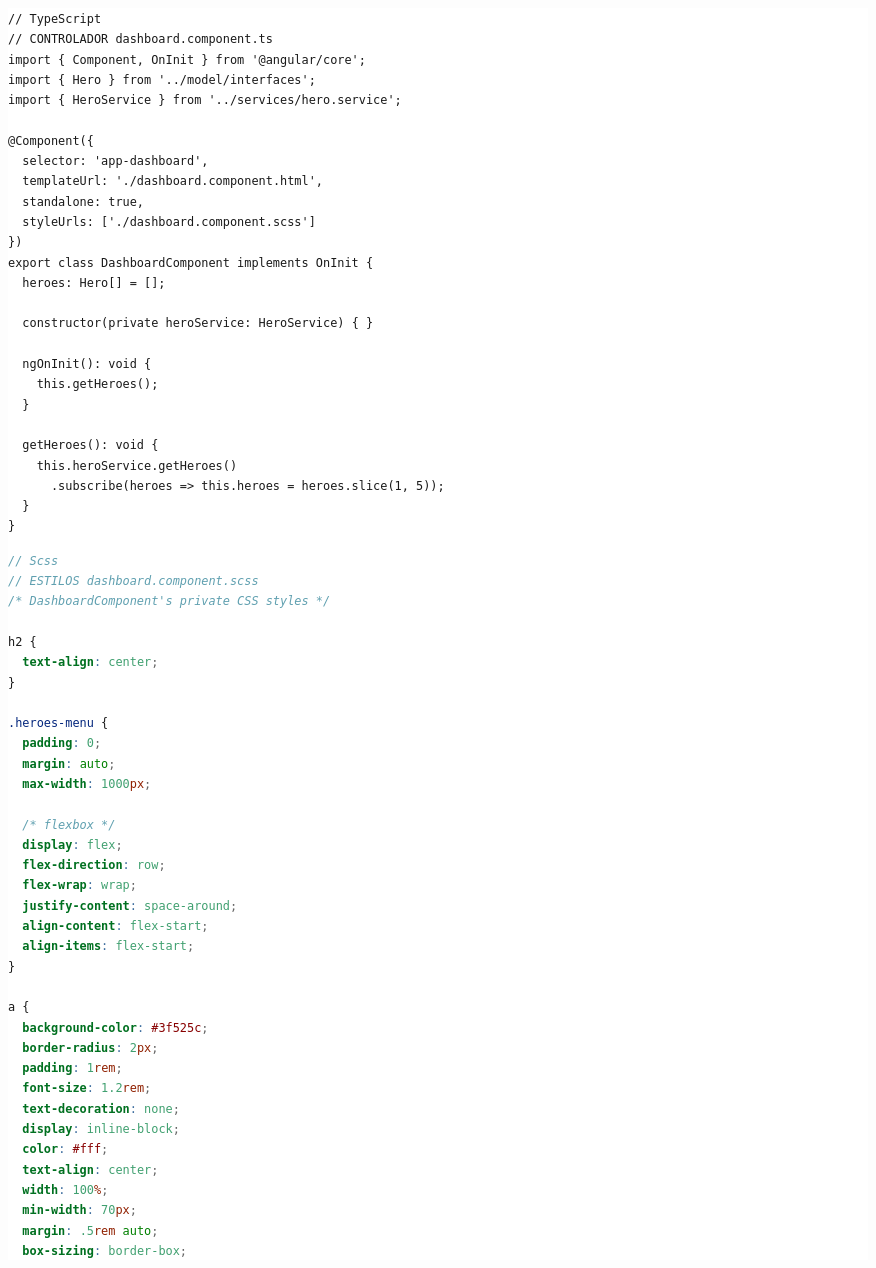 ```tsx
// TypeScript
// CONTROLADOR dashboard.component.ts
import { Component, OnInit } from '@angular/core';
import { Hero } from '../model/interfaces';
import { HeroService } from '../services/hero.service';

@Component({
  selector: 'app-dashboard',
  templateUrl: './dashboard.component.html',
  standalone: true,
  styleUrls: ['./dashboard.component.scss']
})
export class DashboardComponent implements OnInit {
  heroes: Hero[] = [];

  constructor(private heroService: HeroService) { }

  ngOnInit(): void {
    this.getHeroes();
  }

  getHeroes(): void {
    this.heroService.getHeroes()
      .subscribe(heroes => this.heroes = heroes.slice(1, 5));
  }
}
```

```scss
// Scss
// ESTILOS dashboard.component.scss
/* DashboardComponent's private CSS styles */

h2 {
  text-align: center;
}

.heroes-menu {
  padding: 0;
  margin: auto;
  max-width: 1000px;

  /* flexbox */
  display: flex;
  flex-direction: row;
  flex-wrap: wrap;
  justify-content: space-around;
  align-content: flex-start;
  align-items: flex-start;
}

a {
  background-color: #3f525c;
  border-radius: 2px;
  padding: 1rem;
  font-size: 1.2rem;
  text-decoration: none;
  display: inline-block;
  color: #fff;
  text-align: center;
  width: 100%;
  min-width: 70px;
  margin: .5rem auto;
  box-sizing: border-box;
```